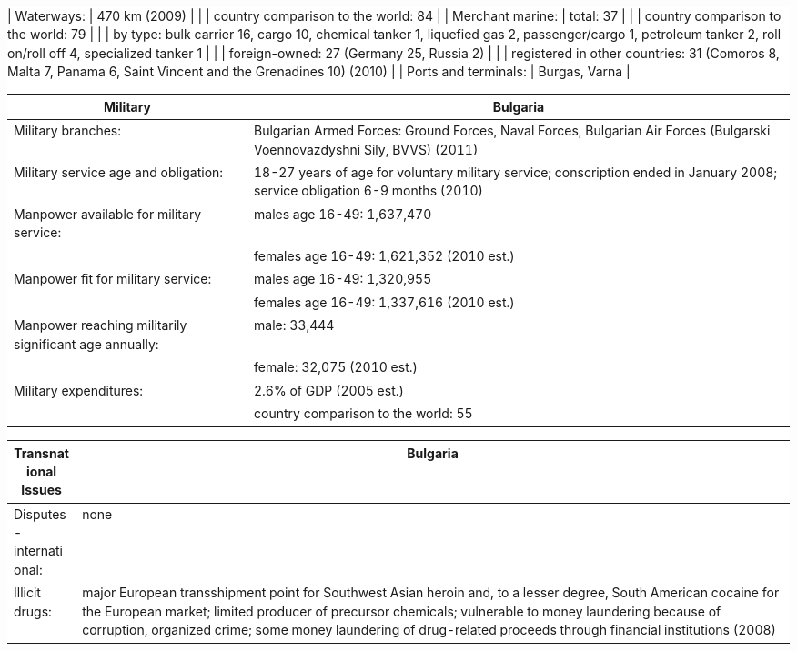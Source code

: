 | Waterways: | 470 km (2009) |
| | country comparison to the world: 84 |
| Merchant marine: | total: 37 |
| | country comparison to the world: 79 |
| | by type: bulk carrier 16, cargo 10, chemical tanker 1, liquefied gas 2, passenger/cargo 1, petroleum tanker 2, roll on/roll off 4, specialized tanker 1 |
| | foreign-owned: 27 (Germany 25, Russia 2) |
| | registered in other countries: 31 (Comoros 8, Malta 7, Panama 6, Saint Vincent and the Grenadines 10) (2010) |
| Ports and terminals: | Burgas, Varna |


| Military | Bulgaria |
| --- | --- |
| Military branches: | Bulgarian Armed Forces: Ground Forces, Naval Forces, Bulgarian Air Forces (Bulgarski Voennovazdyshni Sily, BVVS) (2011) |
| Military service age and obligation: | 18-27 years of age for voluntary military service; conscription ended in January 2008; service obligation 6-9 months (2010) |
| Manpower available for military service: | males age 16-49: 1,637,470 |
| | females age 16-49: 1,621,352 (2010 est.) |
| Manpower fit for military service: | males age 16-49: 1,320,955 |
| | females age 16-49: 1,337,616 (2010 est.) |
| Manpower reaching militarily significant age annually: | male: 33,444 |
| | female: 32,075 (2010 est.) |
| Military expenditures: | 2.6% of GDP (2005 est.) |
| | country comparison to the world: 55 |


| Transnational Issues | Bulgaria |
| --- | --- |
| Disputes - international: | none |
| Illicit drugs: | major European transshipment point for Southwest Asian heroin and, to a lesser degree, South American cocaine for the European market; limited producer of precursor chemicals; vulnerable to money laundering because of corruption, organized crime; some money laundering of drug-related proceeds through financial institutions (2008) |
